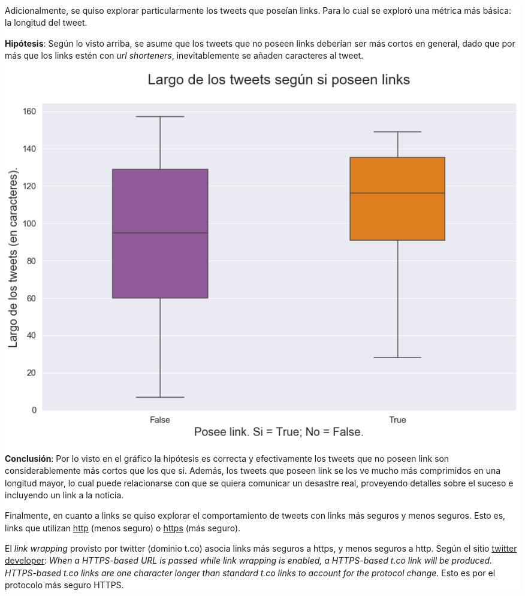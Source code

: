 
Adicionalmente, se quiso explorar particularmente los tweets que poseían links. Para lo cual se exploró una métrica más básica: la longitud del tweet.

**Hipótesis**: Según lo visto arriba, se asume que los tweets que no poseen links deberían ser más cortos en general, dado que por más que los links estén con _url shorteners_, inevitablemente se añaden caracteres al tweet.

![Gráfico](img/largo_tw_segun_posee_link.png)

**Conclusión**: Por lo visto en el gráfico la hipótesis es correcta y efectivamente los tweets que no poseen link son considerablemente más cortos que los que si. Además, los tweets que poseen link se los ve mucho más comprimidos en una longitud mayor, lo cual puede relacionarse con que se quiera comunicar un desastre real, proveyendo detalles sobre el suceso e incluyendo un link a la noticia.

Finalmente, en cuanto a links se quiso explorar el comportamiento de tweets con links más seguros y menos seguros. Esto es, links que utilizan [http] (menos seguro) o [https] (más seguro). 

El _link wrapping_ provisto por twitter (dominio t.co) asocia links más seguros a https, y menos seguros a http. Según el sitio [twitter developer]:
_When a HTTPS-based URL is passed while link wrapping is enabled, a HTTPS-based t.co link will be produced. HTTPS-based t.co links are one character longer than standard t.co links to account for the protocol change._
Esto es por el protocolo más seguro HTTPS.


[GeoPy]: https://geopy.readthedocs.io/en/stable/
[Nominatim]: https://nominatim.org/
[gensim]:  https://radimrehurek.com/gensim/parsing-preprocessing.html
[Pearson]: https://en.wikipedia.org/wiki/Pearson_correlation_coefficient
[NLKT]: https://www.nltk.org/api/nltk.sentiment.html
[string]: https://docs.python.org/2/library/string.html
[http]: https://en.wikipedia.org/wiki/Hypertext_Transfer_Protocol
[https]: https://en.wikipedia.org/wiki/HTTPS
[twitter developer]: https://developer.twitter.com/en/docs/basics/tco